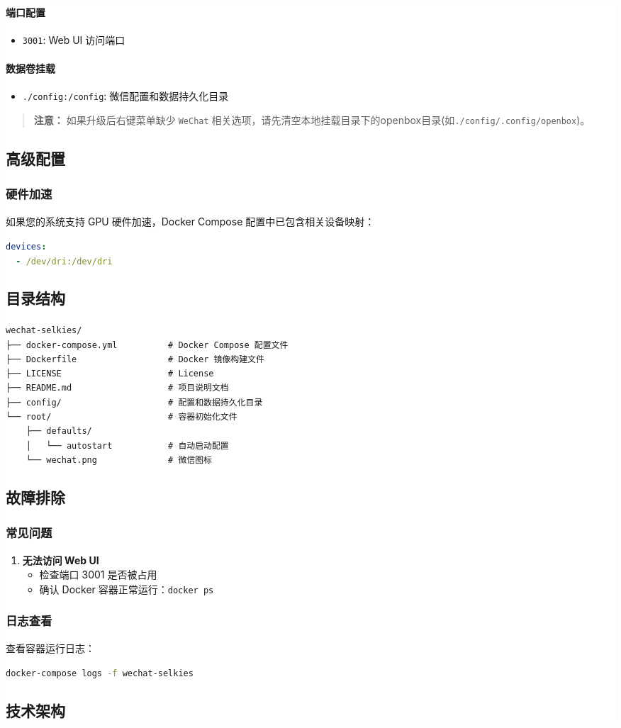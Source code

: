 #### 端口配置

- `3001`: Web UI 访问端口

#### 数据卷挂载

- `./config:/config`: 微信配置和数据持久化目录

> **注意：** 如果升级后右键菜单缺少 `WeChat` 相关选项，请先清空本地挂载目录下的openbox目录(如`./config/.config/openbox`)。

## 高级配置

### 硬件加速

如果您的系统支持 GPU 硬件加速，Docker Compose 配置中已包含相关设备映射：

```yaml
devices:
  - /dev/dri:/dev/dri
```

## 目录结构

```
wechat-selkies/
├── docker-compose.yml          # Docker Compose 配置文件
├── Dockerfile                  # Docker 镜像构建文件
├── LICENSE                     # License
├── README.md                   # 项目说明文档
├── config/                     # 配置和数据持久化目录
└── root/                       # 容器初始化文件
    ├── defaults/
    │   └── autostart           # 自动启动配置
    └── wechat.png              # 微信图标
```

## 故障排除

### 常见问题

1. **无法访问 Web UI**
   - 检查端口 3001 是否被占用
   - 确认 Docker 容器正常运行：`docker ps`

### 日志查看

查看容器运行日志：
```bash
docker-compose logs -f wechat-selkies
```

## 技术架构
